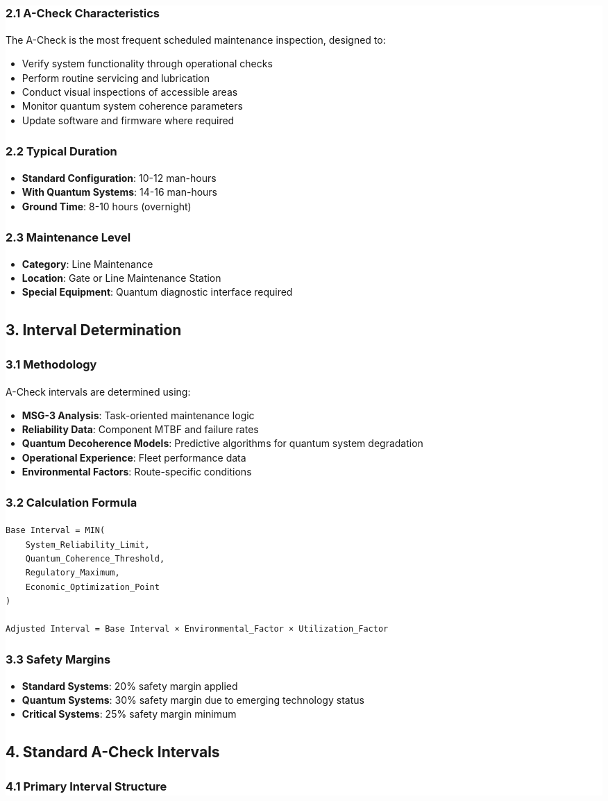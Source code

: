### 2.1 A-Check Characteristics
The A-Check is the most frequent scheduled maintenance inspection, designed to:
- Verify system functionality through operational checks
- Perform routine servicing and lubrication
- Conduct visual inspections of accessible areas
- Monitor quantum system coherence parameters
- Update software and firmware where required

### 2.2 Typical Duration
- **Standard Configuration**: 10-12 man-hours
- **With Quantum Systems**: 14-16 man-hours
- **Ground Time**: 8-10 hours (overnight)

### 2.3 Maintenance Level
- **Category**: Line Maintenance
- **Location**: Gate or Line Maintenance Station
- **Special Equipment**: Quantum diagnostic interface required

## 3. Interval Determination

### 3.1 Methodology
A-Check intervals are determined using:
- **MSG-3 Analysis**: Task-oriented maintenance logic
- **Reliability Data**: Component MTBF and failure rates
- **Quantum Decoherence Models**: Predictive algorithms for quantum system degradation
- **Operational Experience**: Fleet performance data
- **Environmental Factors**: Route-specific conditions

### 3.2 Calculation Formula
```
Base Interval = MIN(
    System_Reliability_Limit,
    Quantum_Coherence_Threshold,
    Regulatory_Maximum,
    Economic_Optimization_Point
)

Adjusted Interval = Base Interval × Environmental_Factor × Utilization_Factor
```

### 3.3 Safety Margins
- **Standard Systems**: 20% safety margin applied
- **Quantum Systems**: 30% safety margin due to emerging technology status
- **Critical Systems**: 25% safety margin minimum

## 4. Standard A-Check Intervals

### 4.1 Primary Interval Structure
